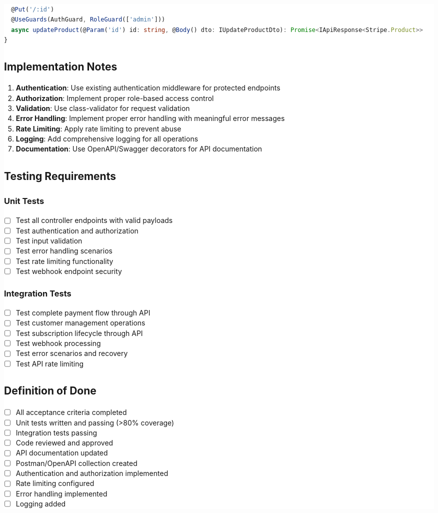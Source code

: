 ```typescript
  @Put('/:id')
  @UseGuards(AuthGuard, RoleGuard(['admin']))
  async updateProduct(@Param('id') id: string, @Body() dto: IUpdateProductDto): Promise<IApiResponse<Stripe.Product>>
}
```

## Implementation Notes

1. **Authentication**: Use existing authentication middleware for protected endpoints
2. **Authorization**: Implement proper role-based access control
3. **Validation**: Use class-validator for request validation
4. **Error Handling**: Implement proper error handling with meaningful error messages
5. **Rate Limiting**: Apply rate limiting to prevent abuse
6. **Logging**: Add comprehensive logging for all operations
7. **Documentation**: Use OpenAPI/Swagger decorators for API documentation

## Testing Requirements

### Unit Tests

- [ ] Test all controller endpoints with valid payloads
- [ ] Test authentication and authorization
- [ ] Test input validation
- [ ] Test error handling scenarios
- [ ] Test rate limiting functionality
- [ ] Test webhook endpoint security

### Integration Tests

- [ ] Test complete payment flow through API
- [ ] Test customer management operations
- [ ] Test subscription lifecycle through API
- [ ] Test webhook processing
- [ ] Test error scenarios and recovery
- [ ] Test API rate limiting

## Definition of Done

- [ ] All acceptance criteria completed
- [ ] Unit tests written and passing (>80% coverage)
- [ ] Integration tests passing
- [ ] Code reviewed and approved
- [ ] API documentation updated
- [ ] Postman/OpenAPI collection created
- [ ] Authentication and authorization implemented
- [ ] Rate limiting configured
- [ ] Error handling implemented
- [ ] Logging added
